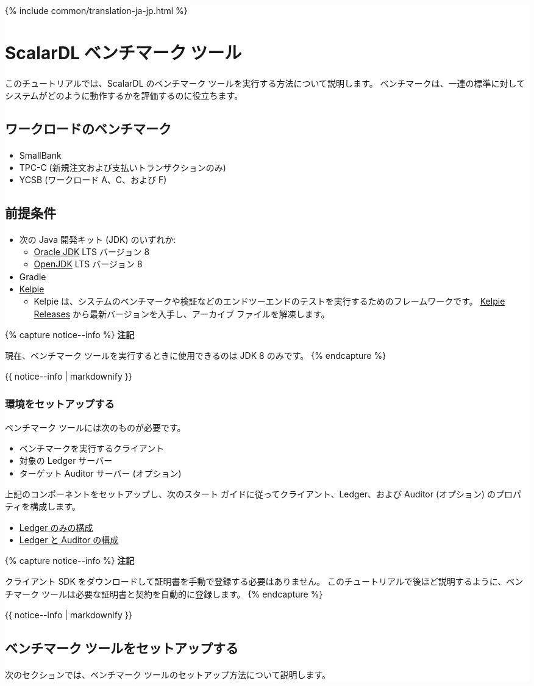 {% include common/translation-ja-jp.html %}

# ScalarDL ベンチマーク ツール

このチュートリアルでは、ScalarDL のベンチマーク ツールを実行する方法について説明します。 ベンチマークは、一連の標準に対してシステムがどのように動作するかを評価するのに役立ちます。

## ワークロードのベンチマーク

- SmallBank
- TPC-C (新規注文および支払いトランザクションのみ)
- YCSB (ワークロード A、C、および F)

## 前提条件

- 次の Java 開発キット (JDK) のいずれか:
   - [Oracle JDK](https://www.oracle.com/java/technologies/downloads/) LTS バージョン 8
   - [OpenJDK](https://openjdk.org/install/) LTS バージョン 8
- Gradle
- [Kelpie](https://github.com/scalar-labs/kelpie)
   - Kelpie は、システムのベンチマークや検証などのエンドツーエンドのテストを実行するためのフレームワークです。 [Kelpie Releases](https://github.com/scalar-labs/kelpie/releases) から最新バージョンを入手し、アーカイブ ファイルを解凍します。

{% capture notice--info %}
**注記**

現在、ベンチマーク ツールを実行するときに使用できるのは JDK 8 のみです。
{% endcapture %}

<div class="notice--info">{{ notice--info | markdownify }}</div>

### 環境をセットアップする

ベンチマーク ツールには次のものが必要です。

- ベンチマークを実行するクライアント
- 対象の Ledger サーバー
- ターゲット Auditor サーバー (オプション)

上記のコンポーネントをセットアップし、次のスタート ガイドに従ってクライアント、Ledger、および Auditor  (オプション) のプロパティを構成します。

- [Ledger のみの構成](../getting-started.md)
- [Ledger と Auditor の構成](../getting-started-auditor.md)

{% capture notice--info %}
**注記**

クライアント SDK をダウンロードして証明書を手動で登録する必要はありません。 このチュートリアルで後ほど説明するように、ベンチマーク ツールは必要な証明書と契約を自動的に登録します。
{% endcapture %}

<div class="notice--info">{{ notice--info | markdownify }}</div>

## ベンチマーク ツールをセットアップする

次のセクションでは、ベンチマーク ツールのセットアップ方法について説明します。
